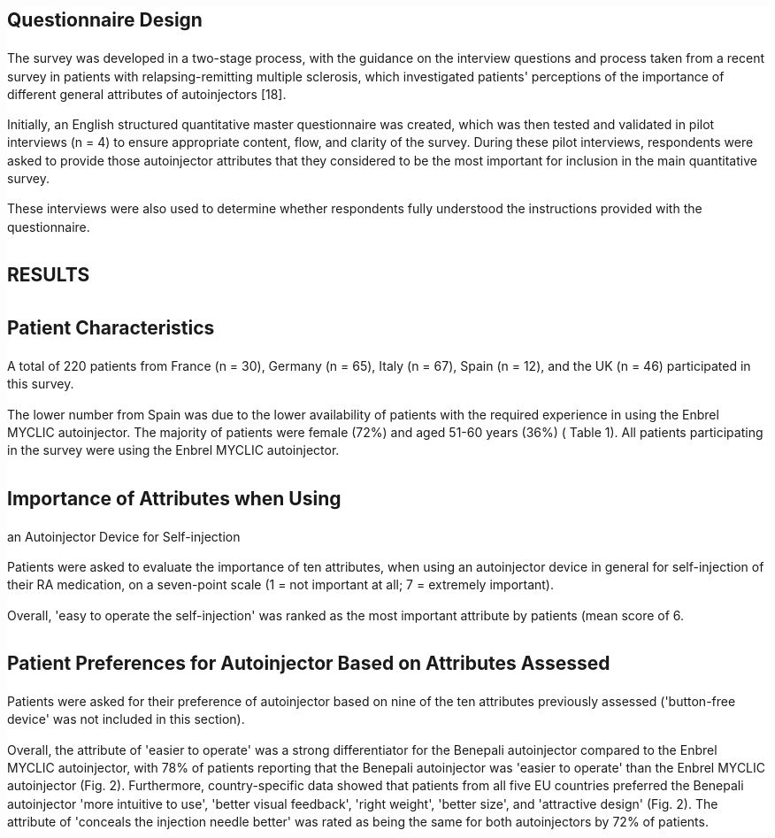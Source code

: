 
## Questionnaire Design

The survey was developed in a two-stage process, with the guidance on the interview questions and process taken from a recent survey in patients with relapsing-remitting multiple sclerosis, which investigated patients' perceptions of the importance of different general attributes of autoinjectors [18].

Initially, an English structured quantitative master questionnaire was created, which was then tested and validated in pilot interviews (n = 4) to ensure appropriate content, flow, and clarity of the survey. During these pilot interviews, respondents were asked to provide those autoinjector attributes that they considered to be the most important for inclusion in the main quantitative survey.

These interviews were also used to determine whether respondents fully understood the instructions provided with the questionnaire. 


## RESULTS


## Patient Characteristics

A total of 220 patients from France (n = 30), Germany (n = 65), Italy (n = 67), Spain (n = 12), and the UK (n = 46) participated in this survey.

The lower number from Spain was due to the lower availability of patients with the required experience in using the Enbrel MYCLIC autoinjector. The majority of patients were female (72%) and aged 51-60 years (36%) ( Table 1). All patients participating in the survey were using the Enbrel MYCLIC autoinjector.


## Importance of Attributes when Using

an Autoinjector Device for Self-injection

Patients were asked to evaluate the importance of ten attributes, when using an autoinjector device in general for self-injection of their RA medication, on a seven-point scale (1 = not important at all; 7 = extremely important).

Overall, 'easy to operate the self-injection' was ranked as the most important attribute by patients (mean score of 6. 


## Patient Preferences for Autoinjector Based on Attributes Assessed

Patients were asked for their preference of autoinjector based on nine of the ten attributes previously assessed ('button-free device' was not included in this section).

Overall, the attribute of 'easier to operate' was a strong differentiator for the Benepali autoinjector compared to the Enbrel MYCLIC autoinjector, with 78% of patients reporting that the Benepali autoinjector was 'easier to operate' than the Enbrel MYCLIC autoinjector (Fig. 2). Furthermore, country-specific data showed that patients from all five EU countries preferred the Benepali autoinjector 'more intuitive to use', 'better visual feedback', 'right weight', 'better size', and 'attractive design' (Fig. 2). The attribute of 'conceals the injection needle better' was rated as being the same for both autoinjectors by 72% of patients.
